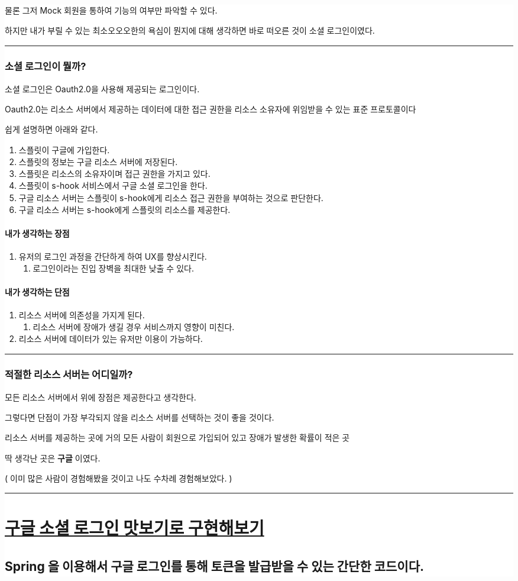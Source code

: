 
물론 그저 Mock 회원을 통하여 기능의 여부만 파악할 수 있다.

하지만 내가 부릴 수 있는 최소오오오한의 욕심이 뭔지에 대해 생각하면 바로 떠오른 것이 소셜 로그인이였다.

---

### 소셜 로그인이 뭘까?


소셜 로그인은 Oauth2.0을 사용해 제공되는 로그인이다.

Oauth2.0는 리소스 서버에서 제공하는 데이터에 대한 접근 권한을 리소스 소유자에 위임받을 수 있는 표준 프로토콜이다

쉽게 설명하면 아래와 같다.

1. 스플릿이 구글에 가입한다.
2. 스플릿의 정보는 구글 리소스 서버에 저장된다.
3. 스플릿은 리소스의 소유자이며 접근 권한을 가지고 있다.
4. 스플릿이 s-hook 서비스에서 구글 소셜 로그인을 한다.
6. 구글 리소스 서버는 스플릿이 s-hook에게 리소스 접근 권한을 부여하는 것으로 판단한다.
7. 구글 리소스 서버는 s-hook에게 스플릿의 리소스를 제공한다.

#### 내가 생각하는 장점
1. 유저의 로그인 과정을 간단하게 하여 UX를 향상시킨다.
	1. 로그인이라는 진입 장벽을 최대한 낮출 수 있다.

#### 내가 생각하는 단점
1. 리소스 서버에 의존성을 가지게 된다.
	1. 리소스 서버에 장애가 생길 경우 서비스까지 영향이 미친다.
2. 리소스 서버에 데이터가 있는 유저만 이용이 가능하다.

---

### 적절한 리소스 서버는 어디일까?


모든 리소스 서버에서 위에 장점은 제공한다고 생각한다.

그렇다면 단점이 가장 부각되지 않을 리소스 서버를 선택하는 것이 좋을 것이다.

리소스 서버를 제공하는 곳에 거의 모든 사람이 회원으로 가입되어 있고 장애가 발생한 확률이 적은 곳

딱 생각난 곳은 **구글** 이였다.

 
 ( 이미 많은 사람이 경험해봤을 것이고 나도 수차례 경험해보았다. )

---


# [ 구글 소셜 로그인 맛보기로 구현해보기 ](https://developers.google.com/identity/protocols/oauth2/web-server?hl=ko)



## Spring 을 이용해서 구글 로그인를 통해 토큰을 발급받을 수 있는 간단한 코드이다.
